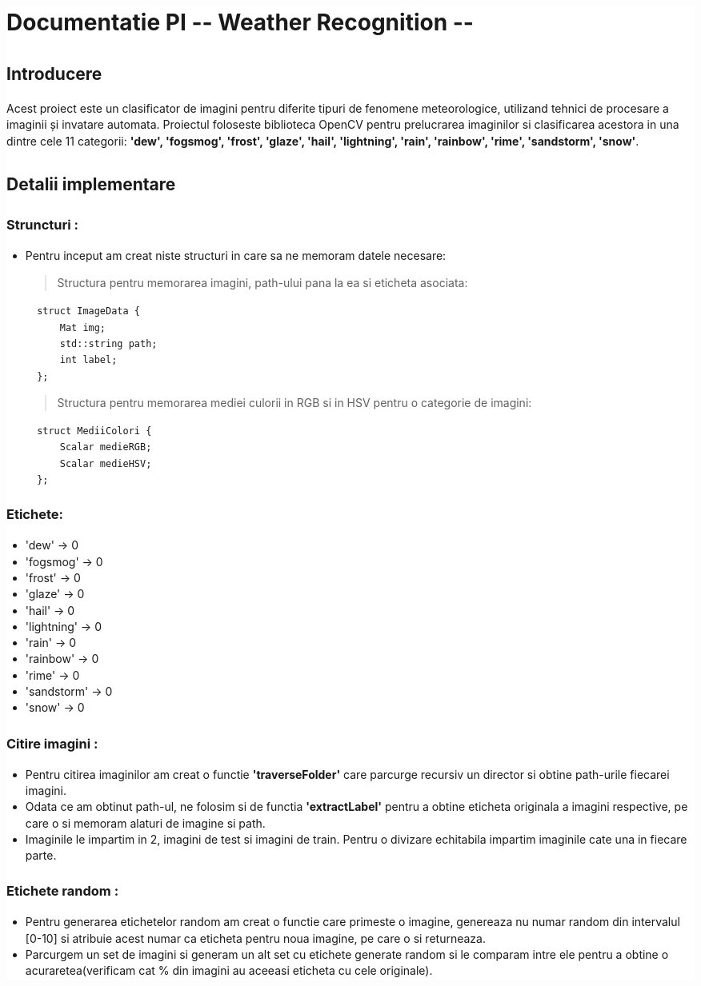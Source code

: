 # Documentatie PI -- Weather Recognition --
## Introducere

Acest proiect este un clasificator de imagini pentru diferite tipuri de fenomene meteorologice, utilizand tehnici de procesare a imaginii și invatare automata. Proiectul foloseste biblioteca OpenCV pentru prelucrarea imaginilor si clasificarea acestora in una dintre cele 11 categorii: __'dew', 'fogsmog', 'frost', 'glaze', 'hail', 'lightning', 'rain', 'rainbow', 'rime', 'sandstorm', 'snow'__.

## Detalii implementare

### Struncturi :
- Pentru inceput am creat niste structuri in care sa ne memoram datele necesare:
    > Structura pentru memorarea imagini, path-ului pana la ea si eticheta asociata:

        struct ImageData {
	        Mat img;
	        std::string path;
	        int label;
        };

    > Structura pentru memorarea mediei culorii in RGB si in HSV pentru o categorie de imagini:

        struct MediiColori {
	        Scalar medieRGB;
	        Scalar medieHSV;
        };   

### Etichete:
 - 'dew' -> 0
 - 'fogsmog' -> 0
 - 'frost' -> 0
 - 'glaze' -> 0
 - 'hail' -> 0
 - 'lightning' -> 0
 - 'rain' -> 0
 - 'rainbow' -> 0
 - 'rime' -> 0
 - 'sandstorm' -> 0
 - 'snow' -> 0
 
### Citire imagini :
- Pentru citirea imaginilor am creat o functie __'traverseFolder'__ care parcurge recursiv un director si obtine path-urile fiecarei imagini.
- Odata ce am obtinut path-ul, ne folosim si de functia __'extractLabel'__ pentru a obtine eticheta originala a imagini respective, pe care o si memoram alaturi de imagine si path.
- Imaginile le impartim in 2, imagini de test si imagini de train. Pentru o divizare echitabila impartim imaginile cate una in fiecare parte.

### Etichete random :
- Pentru generarea etichetelor random am creat o functie care primeste o imagine, genereaza nu numar random din intervalul [0-10] si atribuie acest numar ca eticheta pentru noua imagine, pe care o si returneaza.
- Parcurgem un set de imagini si generam un alt set cu etichete generate random si le comparam intre ele pentru a obtine o acuraretea(verificam cat % din imagini au aceeasi eticheta cu cele originale).
